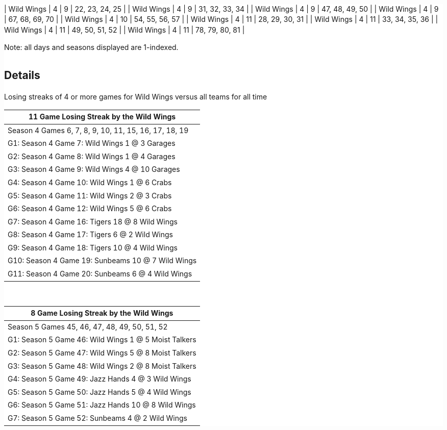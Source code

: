 | Wild Wings                     | 4          | 9          | 22, 23, 24, 25 |
| Wild Wings                     | 4          | 9          | 31, 32, 33, 34 |
| Wild Wings                     | 4          | 9          | 47, 48, 49, 50 |
| Wild Wings                     | 4          | 9          | 67, 68, 69, 70 |
| Wild Wings                     | 4          | 10         | 54, 55, 56, 57 |
| Wild Wings                     | 4          | 11         | 28, 29, 30, 31 |
| Wild Wings                     | 4          | 11         | 33, 34, 35, 36 |
| Wild Wings                     | 4          | 11         | 49, 50, 51, 52 |
| Wild Wings                     | 4          | 11         | 78, 79, 80, 81 |




Note: all days and seasons displayed are 1-indexed.

## Details


Losing streaks of 4 or more games for Wild Wings versus all teams for all time

| 11 Game Losing Streak by the Wild Wings |
| ----- |
| Season 4 Games 6, 7, 8, 9, 10, 11, 15, 16, 17, 18, 19 |
| G1: Season 4 Game 7: Wild Wings 1  @  3 Garages |
| G2: Season 4 Game 8: Wild Wings 1  @  4 Garages |
| G3: Season 4 Game 9: Wild Wings 4  @ 10 Garages |
| G4: Season 4 Game 10: Wild Wings 1  @  6 Crabs |
| G5: Season 4 Game 11: Wild Wings 2  @  3 Crabs |
| G6: Season 4 Game 12: Wild Wings 5  @  6 Crabs |
| G7: Season 4 Game 16: Tigers 18 @  8 Wild Wings |
| G8: Season 4 Game 17: Tigers 6  @  2 Wild Wings |
| G9: Season 4 Game 18: Tigers 10 @  4 Wild Wings |
| G10: Season 4 Game 19: Sunbeams 10 @  7 Wild Wings |
| G11: Season 4 Game 20: Sunbeams 6  @  4 Wild Wings |

<br />

| 8 Game Losing Streak by the Wild Wings |
| ----- |
| Season 5 Games 45, 46, 47, 48, 49, 50, 51, 52 |
| G1: Season 5 Game 46: Wild Wings 1  @  5 Moist Talkers |
| G2: Season 5 Game 47: Wild Wings 5  @  8 Moist Talkers |
| G3: Season 5 Game 48: Wild Wings 2  @  8 Moist Talkers |
| G4: Season 5 Game 49: Jazz Hands 4  @  3 Wild Wings |
| G5: Season 5 Game 50: Jazz Hands 5  @  4 Wild Wings |
| G6: Season 5 Game 51: Jazz Hands 10 @  8 Wild Wings |
| G7: Season 5 Game 52: Sunbeams 4  @  2 Wild Wings |